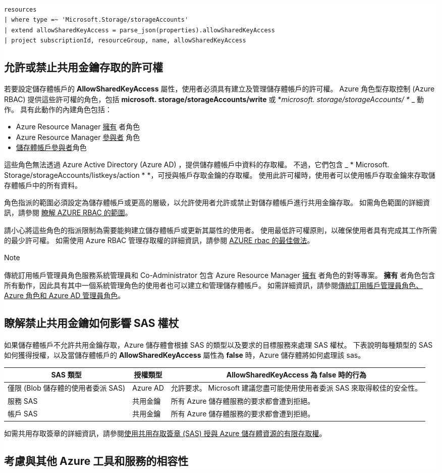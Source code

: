 ```kusto
resources
| where type =~ 'Microsoft.Storage/storageAccounts'
| extend allowSharedKeyAccess = parse_json(properties).allowSharedKeyAccess
| project subscriptionId, resourceGroup, name, allowSharedKeyAccess
```

## <a name="permissions-for-allowing-or-disallowing-shared-key-access"></a>允許或禁止共用金鑰存取的許可權

若要設定儲存體帳戶的 **AllowSharedKeyAccess** 屬性，使用者必須具有建立及管理儲存體帳戶的許可權。 Azure 角色型存取控制 (Azure RBAC) 提供這些許可權的角色，包括 **microsoft. storage/storageAccounts/write** 或 **microsoft. storage/storageAccounts/ \** _ 動作。 具有此動作的內建角色包括：

- Azure Resource Manager [擁有](../../role-based-access-control/built-in-roles.md#owner) 者角色
- Azure Resource Manager [參與者](../../role-based-access-control/built-in-roles.md#contributor) 角色
- [儲存體帳戶參與者](../../role-based-access-control/built-in-roles.md#storage-account-contributor)角色

這些角色無法透過 Azure Active Directory (Azure AD) ，提供儲存體帳戶中資料的存取權。 不過，它們包含 _ * Microsoft. Storage/storageAccounts/listkeys/action * *，可授與帳戶存取金鑰的存取權。 使用此許可權時，使用者可以使用帳戶存取金鑰來存取儲存體帳戶中的所有資料。

角色指派的範圍必須設定為儲存體帳戶或更高的層級，以允許使用者允許或禁止對儲存體帳戶進行共用金鑰存取。 如需角色範圍的詳細資訊，請參閱 [瞭解 AZURE RBAC 的範圍](../../role-based-access-control/scope-overview.md)。

請小心將這些角色的指派限制為需要能夠建立儲存體帳戶或更新其屬性的使用者。 使用最低許可權原則，以確保使用者具有完成其工作所需的最少許可權。 如需使用 Azure RBAC 管理存取權的詳細資訊，請參閱 [AZURE rbac 的最佳做法](../../role-based-access-control/best-practices.md)。

> [!NOTE]
> 傳統訂用帳戶管理員角色服務系統管理員和 Co-Administrator 包含 Azure Resource Manager [擁有](../../role-based-access-control/built-in-roles.md#owner) 者角色的對等專案。 **擁有** 者角色包含所有動作，因此具有其中一個系統管理角色的使用者也可以建立和管理儲存體帳戶。 如需詳細資訊，請參閱[傳統訂用帳戶管理員角色、Azure 角色和 Azure AD 管理員角色](../../role-based-access-control/rbac-and-directory-admin-roles.md#classic-subscription-administrator-roles)。

## <a name="understand-how-disallowing-shared-key-affects-sas-tokens"></a>瞭解禁止共用金鑰如何影響 SAS 權杖

如果儲存體帳戶不允許共用金鑰存取，Azure 儲存體會根據 SAS 的類型以及要求的目標服務來處理 SAS 權杖。 下表說明每種類型的 SAS 如何獲得授權，以及當儲存體帳戶的 **AllowSharedKeyAccess** 屬性為 **false** 時，Azure 儲存體將如何處理該 sas。

| SAS 類型 | 授權類型 | AllowSharedKeyAccess 為 false 時的行為 |
|-|-|-|
| 僅限 (Blob 儲存體的使用者委派 SAS)  | Azure AD | 允許要求。 Microsoft 建議您盡可能使用使用者委派 SAS 來取得較佳的安全性。 |
| 服務 SAS | 共用金鑰 | 所有 Azure 儲存體服務的要求都會遭到拒絕。 |
| 帳戶 SAS | 共用金鑰 | 所有 Azure 儲存體服務的要求都會遭到拒絕。 |

如需共用存取簽章的詳細資訊，請參閱[使用共用存取簽章 (SAS) 授與 Azure 儲存體資源的有限存取權](storage-sas-overview.md)。

## <a name="consider-compatibility-with-other-azure-tools-and-services"></a>考慮與其他 Azure 工具和服務的相容性
